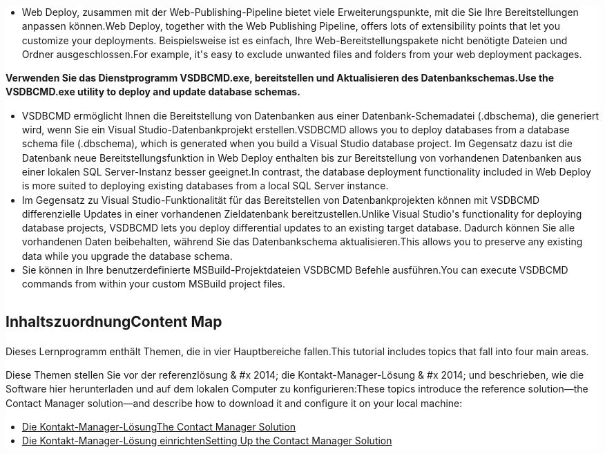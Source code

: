 - <span data-ttu-id="7a007-134">Web Deploy, zusammen mit der Web-Publishing-Pipeline bietet viele Erweiterungspunkte, mit die Sie Ihre Bereitstellungen anpassen können.</span><span class="sxs-lookup"><span data-stu-id="7a007-134">Web Deploy, together with the Web Publishing Pipeline, offers lots of extensibility points that let you customize your deployments.</span></span> <span data-ttu-id="7a007-135">Beispielsweise ist es einfach, Ihre Web-Bereitstellungspakete nicht benötigte Dateien und Ordner ausgeschlossen.</span><span class="sxs-lookup"><span data-stu-id="7a007-135">For example, it's easy to exclude unwanted files and folders from your web deployment packages.</span></span>

<span data-ttu-id="7a007-136">**Verwenden Sie das Dienstprogramm VSDBCMD.exe, bereitstellen und Aktualisieren des Datenbankschemas.**</span><span class="sxs-lookup"><span data-stu-id="7a007-136">**Use the VSDBCMD.exe utility to deploy and update database schemas.**</span></span>

- <span data-ttu-id="7a007-137">VSDBCMD ermöglicht Ihnen die Bereitstellung von Datenbanken aus einer Datenbank-Schemadatei (.dbschema), die generiert wird, wenn Sie ein Visual Studio-Datenbankprojekt erstellen.</span><span class="sxs-lookup"><span data-stu-id="7a007-137">VSDBCMD allows you to deploy databases from a database schema file (.dbschema), which is generated when you build a Visual Studio database project.</span></span> <span data-ttu-id="7a007-138">Im Gegensatz dazu ist die Datenbank neue Bereitstellungsfunktion in Web Deploy enthalten bis zur Bereitstellung von vorhandenen Datenbanken aus einer lokalen SQL Server-Instanz besser geeignet.</span><span class="sxs-lookup"><span data-stu-id="7a007-138">In contrast, the database deployment functionality included in Web Deploy is more suited to deploying existing databases from a local SQL Server instance.</span></span>
- <span data-ttu-id="7a007-139">Im Gegensatz zu Visual Studio-Funktionalität für das Bereitstellen von Datenbankprojekten können mit VSDBCMD differenzielle Updates in einer vorhandenen Zieldatenbank bereitzustellen.</span><span class="sxs-lookup"><span data-stu-id="7a007-139">Unlike Visual Studio's functionality for deploying database projects, VSDBCMD lets you deploy differential updates to an existing target database.</span></span> <span data-ttu-id="7a007-140">Dadurch können Sie alle vorhandenen Daten beibehalten, während Sie das Datenbankschema aktualisieren.</span><span class="sxs-lookup"><span data-stu-id="7a007-140">This allows you to preserve any existing data while you upgrade the database schema.</span></span>
- <span data-ttu-id="7a007-141">Sie können in Ihre benutzerdefinierte MSBuild-Projektdateien VSDBCMD Befehle ausführen.</span><span class="sxs-lookup"><span data-stu-id="7a007-141">You can execute VSDBCMD commands from within your custom MSBuild project files.</span></span>

## <a name="content-map"></a><span data-ttu-id="7a007-142">Inhaltszuordnung</span><span class="sxs-lookup"><span data-stu-id="7a007-142">Content Map</span></span>

<span data-ttu-id="7a007-143">Dieses Lernprogramm enthält Themen, die in vier Hauptbereiche fallen.</span><span class="sxs-lookup"><span data-stu-id="7a007-143">This tutorial includes topics that fall into four main areas.</span></span>

<span data-ttu-id="7a007-144">Diese Themen stellen Sie vor der referenzlösung & #x 2014; die Kontakt-Manager-Lösung & #x 2014; und beschrieben, wie die Software hier herunterladen und auf dem lokalen Computer zu konfigurieren:</span><span class="sxs-lookup"><span data-stu-id="7a007-144">These topics introduce the reference solution&#x2014;the Contact Manager solution&#x2014;and describe how to download it and configure it on your local machine:</span></span>

- [<span data-ttu-id="7a007-145">Die Kontakt-Manager-Lösung</span><span class="sxs-lookup"><span data-stu-id="7a007-145">The Contact Manager Solution</span></span>](the-contact-manager-solution.md)
- [<span data-ttu-id="7a007-146">Die Kontakt-Manager-Lösung einrichten</span><span class="sxs-lookup"><span data-stu-id="7a007-146">Setting Up the Contact Manager Solution</span></span>](setting-up-the-contact-manager-solution.md)
